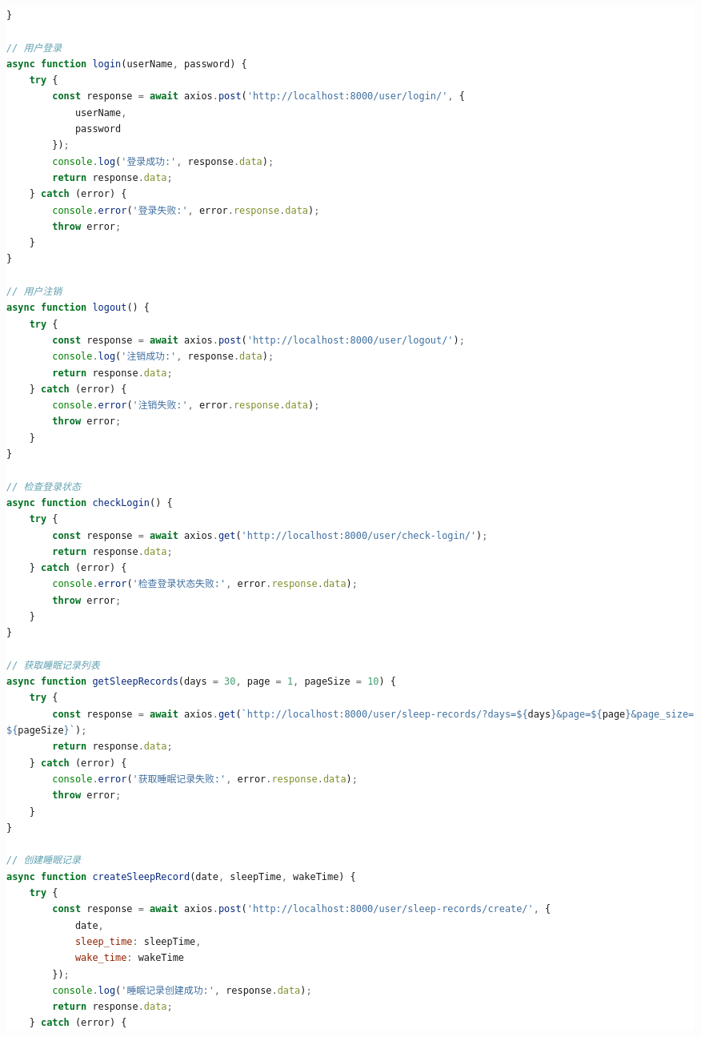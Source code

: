 ```javascript
}

// 用户登录
async function login(userName, password) {
    try {
        const response = await axios.post('http://localhost:8000/user/login/', {
            userName,
            password
        });
        console.log('登录成功:', response.data);
        return response.data;
    } catch (error) {
        console.error('登录失败:', error.response.data);
        throw error;
    }
}

// 用户注销
async function logout() {
    try {
        const response = await axios.post('http://localhost:8000/user/logout/');
        console.log('注销成功:', response.data);
        return response.data;
    } catch (error) {
        console.error('注销失败:', error.response.data);
        throw error;
    }
}

// 检查登录状态
async function checkLogin() {
    try {
        const response = await axios.get('http://localhost:8000/user/check-login/');
        return response.data;
    } catch (error) {
        console.error('检查登录状态失败:', error.response.data);
        throw error;
    }
}

// 获取睡眠记录列表
async function getSleepRecords(days = 30, page = 1, pageSize = 10) {
    try {
        const response = await axios.get(`http://localhost:8000/user/sleep-records/?days=${days}&page=${page}&page_size=${pageSize}`);
        return response.data;
    } catch (error) {
        console.error('获取睡眠记录失败:', error.response.data);
        throw error;
    }
}

// 创建睡眠记录
async function createSleepRecord(date, sleepTime, wakeTime) {
    try {
        const response = await axios.post('http://localhost:8000/user/sleep-records/create/', {
            date,
            sleep_time: sleepTime,
            wake_time: wakeTime
        });
        console.log('睡眠记录创建成功:', response.data);
        return response.data;
    } catch (error) {
```